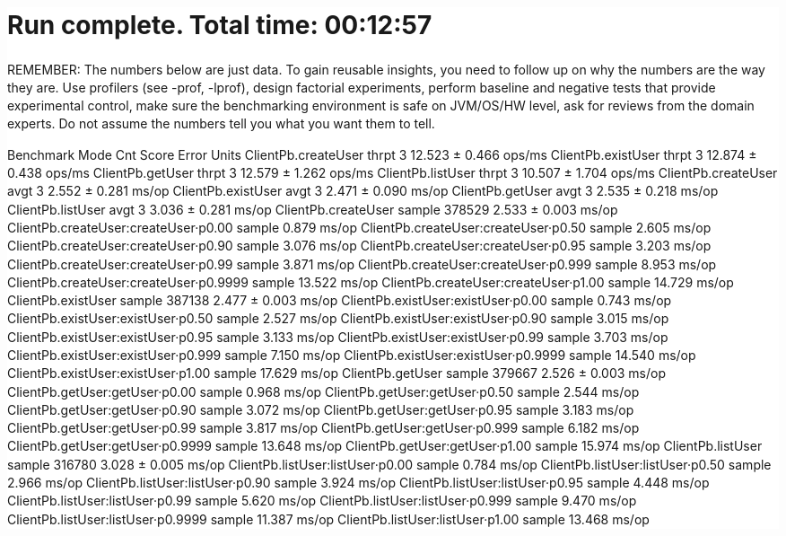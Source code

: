 
# Run complete. Total time: 00:12:57

REMEMBER: The numbers below are just data. To gain reusable insights, you need to follow up on
why the numbers are the way they are. Use profilers (see -prof, -lprof), design factorial
experiments, perform baseline and negative tests that provide experimental control, make sure
the benchmarking environment is safe on JVM/OS/HW level, ask for reviews from the domain experts.
Do not assume the numbers tell you what you want them to tell.

Benchmark                                 Mode     Cnt   Score   Error   Units
ClientPb.createUser                      thrpt       3  12.523 ± 0.466  ops/ms
ClientPb.existUser                       thrpt       3  12.874 ± 0.438  ops/ms
ClientPb.getUser                         thrpt       3  12.579 ± 1.262  ops/ms
ClientPb.listUser                        thrpt       3  10.507 ± 1.704  ops/ms
ClientPb.createUser                       avgt       3   2.552 ± 0.281   ms/op
ClientPb.existUser                        avgt       3   2.471 ± 0.090   ms/op
ClientPb.getUser                          avgt       3   2.535 ± 0.218   ms/op
ClientPb.listUser                         avgt       3   3.036 ± 0.281   ms/op
ClientPb.createUser                     sample  378529   2.533 ± 0.003   ms/op
ClientPb.createUser:createUser·p0.00    sample           0.879           ms/op
ClientPb.createUser:createUser·p0.50    sample           2.605           ms/op
ClientPb.createUser:createUser·p0.90    sample           3.076           ms/op
ClientPb.createUser:createUser·p0.95    sample           3.203           ms/op
ClientPb.createUser:createUser·p0.99    sample           3.871           ms/op
ClientPb.createUser:createUser·p0.999   sample           8.953           ms/op
ClientPb.createUser:createUser·p0.9999  sample          13.522           ms/op
ClientPb.createUser:createUser·p1.00    sample          14.729           ms/op
ClientPb.existUser                      sample  387138   2.477 ± 0.003   ms/op
ClientPb.existUser:existUser·p0.00      sample           0.743           ms/op
ClientPb.existUser:existUser·p0.50      sample           2.527           ms/op
ClientPb.existUser:existUser·p0.90      sample           3.015           ms/op
ClientPb.existUser:existUser·p0.95      sample           3.133           ms/op
ClientPb.existUser:existUser·p0.99      sample           3.703           ms/op
ClientPb.existUser:existUser·p0.999     sample           7.150           ms/op
ClientPb.existUser:existUser·p0.9999    sample          14.540           ms/op
ClientPb.existUser:existUser·p1.00      sample          17.629           ms/op
ClientPb.getUser                        sample  379667   2.526 ± 0.003   ms/op
ClientPb.getUser:getUser·p0.00          sample           0.968           ms/op
ClientPb.getUser:getUser·p0.50          sample           2.544           ms/op
ClientPb.getUser:getUser·p0.90          sample           3.072           ms/op
ClientPb.getUser:getUser·p0.95          sample           3.183           ms/op
ClientPb.getUser:getUser·p0.99          sample           3.817           ms/op
ClientPb.getUser:getUser·p0.999         sample           6.182           ms/op
ClientPb.getUser:getUser·p0.9999        sample          13.648           ms/op
ClientPb.getUser:getUser·p1.00          sample          15.974           ms/op
ClientPb.listUser                       sample  316780   3.028 ± 0.005   ms/op
ClientPb.listUser:listUser·p0.00        sample           0.784           ms/op
ClientPb.listUser:listUser·p0.50        sample           2.966           ms/op
ClientPb.listUser:listUser·p0.90        sample           3.924           ms/op
ClientPb.listUser:listUser·p0.95        sample           4.448           ms/op
ClientPb.listUser:listUser·p0.99        sample           5.620           ms/op
ClientPb.listUser:listUser·p0.999       sample           9.470           ms/op
ClientPb.listUser:listUser·p0.9999      sample          11.387           ms/op
ClientPb.listUser:listUser·p1.00        sample          13.468           ms/op
